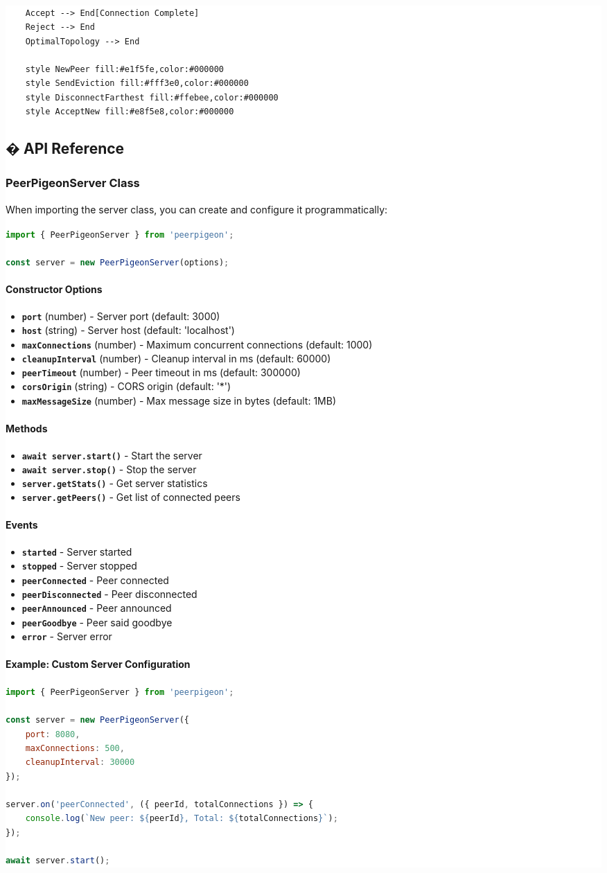 ```mermaid
    Accept --> End[Connection Complete]
    Reject --> End
    OptimalTopology --> End
    
    style NewPeer fill:#e1f5fe,color:#000000
    style SendEviction fill:#fff3e0,color:#000000
    style DisconnectFarthest fill:#ffebee,color:#000000
    style AcceptNew fill:#e8f5e8,color:#000000
```

## � API Reference

### PeerPigeonServer Class

When importing the server class, you can create and configure it programmatically:

```javascript
import { PeerPigeonServer } from 'peerpigeon';

const server = new PeerPigeonServer(options);
```

#### Constructor Options

- **`port`** (number) - Server port (default: 3000)
- **`host`** (string) - Server host (default: 'localhost')
- **`maxConnections`** (number) - Maximum concurrent connections (default: 1000)
- **`cleanupInterval`** (number) - Cleanup interval in ms (default: 60000)
- **`peerTimeout`** (number) - Peer timeout in ms (default: 300000)
- **`corsOrigin`** (string) - CORS origin (default: '*')
- **`maxMessageSize`** (number) - Max message size in bytes (default: 1MB)

#### Methods

- **`await server.start()`** - Start the server
- **`await server.stop()`** - Stop the server
- **`server.getStats()`** - Get server statistics
- **`server.getPeers()`** - Get list of connected peers

#### Events

- **`started`** - Server started
- **`stopped`** - Server stopped
- **`peerConnected`** - Peer connected
- **`peerDisconnected`** - Peer disconnected
- **`peerAnnounced`** - Peer announced
- **`peerGoodbye`** - Peer said goodbye
- **`error`** - Server error

#### Example: Custom Server Configuration

```javascript
import { PeerPigeonServer } from 'peerpigeon';

const server = new PeerPigeonServer({
    port: 8080,
    maxConnections: 500,
    cleanupInterval: 30000
});

server.on('peerConnected', ({ peerId, totalConnections }) => {
    console.log(`New peer: ${peerId}, Total: ${totalConnections}`);
});

await server.start();
```